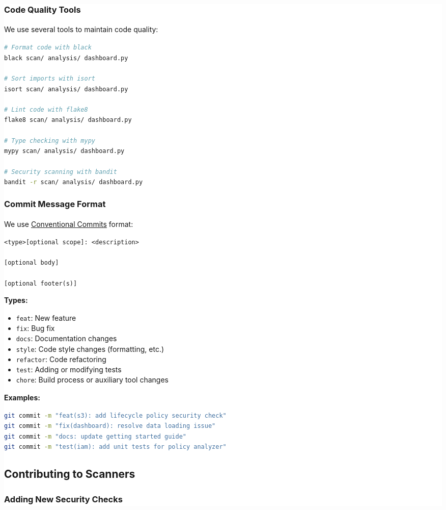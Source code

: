 ### Code Quality Tools

We use several tools to maintain code quality:

```bash
# Format code with black
black scan/ analysis/ dashboard.py

# Sort imports with isort  
isort scan/ analysis/ dashboard.py

# Lint code with flake8
flake8 scan/ analysis/ dashboard.py

# Type checking with mypy
mypy scan/ analysis/ dashboard.py

# Security scanning with bandit
bandit -r scan/ analysis/ dashboard.py
```

### Commit Message Format

We use [Conventional Commits](https://conventionalcommits.org/) format:

```
<type>[optional scope]: <description>

[optional body]

[optional footer(s)]
```

**Types:**
- `feat`: New feature
- `fix`: Bug fix
- `docs`: Documentation changes
- `style`: Code style changes (formatting, etc.)
- `refactor`: Code refactoring
- `test`: Adding or modifying tests
- `chore`: Build process or auxiliary tool changes

**Examples:**
```bash
git commit -m "feat(s3): add lifecycle policy security check"
git commit -m "fix(dashboard): resolve data loading issue"
git commit -m "docs: update getting started guide"
git commit -m "test(iam): add unit tests for policy analyzer"
```

## Contributing to Scanners

### Adding New Security Checks
